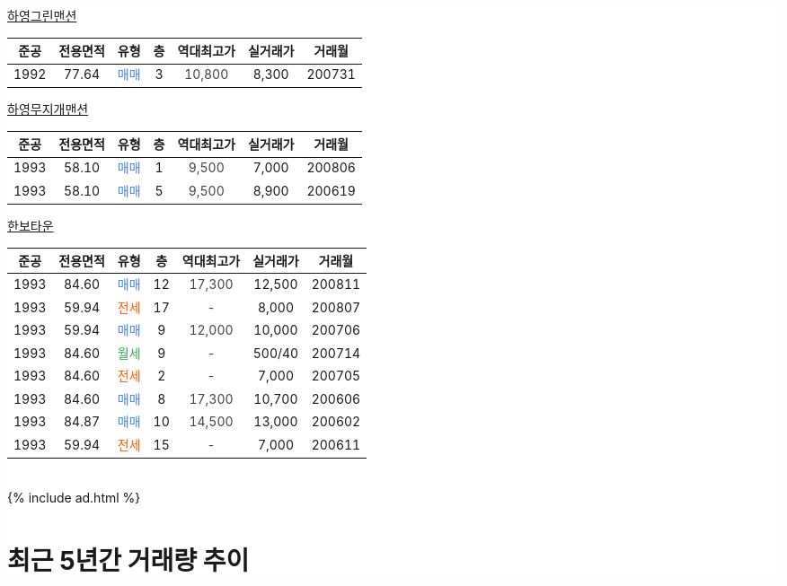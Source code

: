 
[하영그린맨션](https://search.naver.com/search.naver?query=%EA%B2%BD%EC%83%81%EB%82%A8%EB%8F%84+%EC%A7%84%EC%A3%BC%EC%8B%9C+%ED%8F%89%EA%B1%B0%EB%8F%99+%ED%95%98%EC%98%81%EA%B7%B8%EB%A6%B0%EB%A7%A8%EC%85%98)

|준공|전용면적|유형|층|역대최고가|실거래가|거래월|
|:---:|:---:|:---:|:---:|:---:|:---:|:---:|
|1992|77.64|<span style="color:#4285f3">매매</span>|3|<span style="color:#444444">10,800</span>|8,300|200731|

[하영무지개맨션](https://search.naver.com/search.naver?query=%EA%B2%BD%EC%83%81%EB%82%A8%EB%8F%84+%EC%A7%84%EC%A3%BC%EC%8B%9C+%ED%8F%89%EA%B1%B0%EB%8F%99+%ED%95%98%EC%98%81%EB%AC%B4%EC%A7%80%EA%B0%9C%EB%A7%A8%EC%85%98)

|준공|전용면적|유형|층|역대최고가|실거래가|거래월|
|:---:|:---:|:---:|:---:|:---:|:---:|:---:|
|1993|58.10|<span style="color:#4285f3">매매</span>|1|<span style="color:#444444">9,500</span>|7,000|200806|
|1993|58.10|<span style="color:#4285f3">매매</span>|5|<span style="color:#444444">9,500</span>|8,900|200619|

[한보타운](https://search.naver.com/search.naver?query=%EA%B2%BD%EC%83%81%EB%82%A8%EB%8F%84+%EC%A7%84%EC%A3%BC%EC%8B%9C+%ED%8F%89%EA%B1%B0%EB%8F%99+%ED%95%9C%EB%B3%B4%ED%83%80%EC%9A%B4)

|준공|전용면적|유형|층|역대최고가|실거래가|거래월|
|:---:|:---:|:---:|:---:|:---:|:---:|:---:|
|1993|84.60|<span style="color:#4285f3">매매</span>|12|<span style="color:#444444">17,300</span>|12,500|200811|
|1993|59.94|<span style="color:#ff5a00">전세</span>|17|<span style="color:#444444">-</span>|8,000|200807|
|1993|59.94|<span style="color:#4285f3">매매</span>|9|<span style="color:#444444">12,000</span>|10,000|200706|
|1993|84.60|<span style="color:#34a853">월세</span>|9|<span style="color:#444444">-</span>|500/40|200714|
|1993|84.60|<span style="color:#ff5a00">전세</span>|2|<span style="color:#444444">-</span>|7,000|200705|
|1993|84.60|<span style="color:#4285f3">매매</span>|8|<span style="color:#444444">17,300</span>|10,700|200606|
|1993|84.87|<span style="color:#4285f3">매매</span>|10|<span style="color:#444444">14,500</span>|13,000|200602|
|1993|59.94|<span style="color:#ff5a00">전세</span>|15|<span style="color:#444444">-</span>|7,000|200611|


<br>
{% include ad.html %}
<br>

# 최근 5년간 거래량 추이


<div style="width:100%;">
    <canvas id="deal_progress" height="200"></canvas>
</div>

<script>
new Chart(document.getElementById("deal_progress"), {
    type: 'line',
    data: {
        labels: ['201508','201509','201510','201511','201512','201601','201602','201603','201604','201605','201606','201607','201608','201609','201610','201611','201612','201701','201702','201703','201704','201705','201706','201707','201708','201709','201710','201711','201712','201801','201802','201803','201804','201805','201806','201807','201808','201809','201810','201811','201812','201901','201902','201903','201904','201905','201906','201907','201908','201909','201910','201911','201912','202001','202002','202003','202004','202005','202006','202007','202008'],
        datasets: [{
            label: '매매',
            pointRadius: 1,
            data: [32, 58, 67, 44, 44, 40, 53, 65, 59, 57, 43, 60, 62, 69, 58, 71, 47, 53, 67, 74, 50, 73, 61, 57, 46, 58, 35, 44, 46, 60, 44, 44, 35, 38, 34, 27, 22, 28, 44, 22, 31, 30, 38, 58, 33, 31, 42, 74, 44, 45, 116, 68, 97, 73, 102, 52, 29, 80, 118, 56, 17],